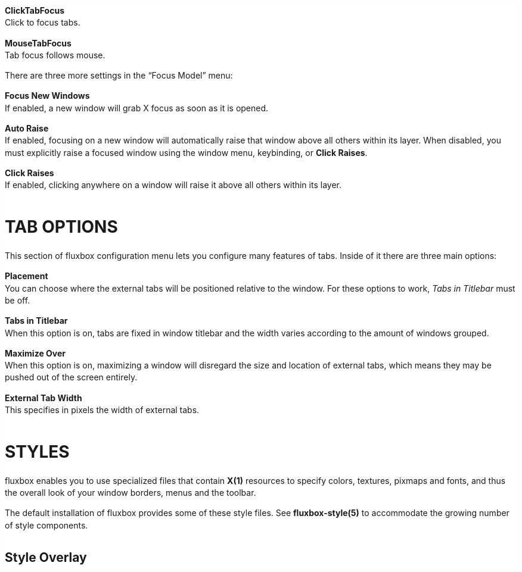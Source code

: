 **ClickTabFocus**  
Click to focus tabs.

**MouseTabFocus**  
Tab focus follows mouse.

There are three more settings in the “Focus Model” menu:

**Focus New Windows**  
If enabled, a new window will grab X focus as soon as it is opened.

**Auto Raise**  
If enabled, focusing on a new window will automatically raise that
window above all others within its layer. When disabled, you must
explicitly raise a focused window using the window menu, keybinding, or
**Click Raises**.

**Click Raises**  
If enabled, clicking anywhere on a window will raise it above all others
within its layer.

# TAB OPTIONS

This section of fluxbox configuration menu lets you configure many
features of tabs. Inside of it there are three main options:

**Placement**  
You can choose where the external tabs will be positioned relative to
the window. For these options to work, *Tabs in Titlebar* must be off.

**Tabs in Titlebar**  
When this option is on, tabs are fixed in window titlebar and the width
varies according to the amount of windows grouped.

**Maximize Over**  
When this option is on, maximizing a window will disregard the size and
location of external tabs, which means they may be pushed out of the
screen entirely.

**External Tab Width**  
This specifies in pixels the width of external tabs.

# STYLES

fluxbox enables you to use specialized files that contain **X(1)**
resources to specify colors, textures, pixmaps and fonts, and thus the
overall look of your window borders, menus and the toolbar.

The default installation of fluxbox provides some of these style files.
See **fluxbox-style(5)** to accommodate the growing number of style
components.

## Style Overlay
